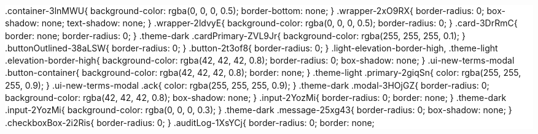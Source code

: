 .container-3lnMWU{
background-color: rgba(0, 0, 0, 0.5);
border-bottom: none;
}
.wrapper-2xO9RX{
border-radius: 0;
box-shadow: none;
text-shadow: none;
}
.wrapper-2ldvyE{
background-color: rgba(0, 0, 0, 0.5);
border-radius: 0;
}
.card-3DrRmC{
border: none;
border-radius: 0;
}
.theme-dark .cardPrimary-ZVL9Jr{
background-color: rgba(255, 255, 255, 0.1);
}
.buttonOutlined-38aLSW{
border-radius: 0;
}
.button-2t3of8{
border-radius: 0;
}
.light-elevation-border-high,
.theme-light .elevation-border-high{
background-color: rgba(42, 42, 42, 0.8);
border-radius: 0;
box-shadow: none;
}
.ui-new-terms-modal .button-container{
background-color: rgba(42, 42, 42, 0.8);
border: none;
}
.theme-light .primary-2giqSn{
color: rgba(255, 255, 255, 0.9);
}
.ui-new-terms-modal .ack{
color: rgba(255, 255, 255, 0.9);
}
.theme-dark .modal-3HOjGZ{
border-radius: 0;
background-color: rgba(42, 42, 42, 0.8);
box-shadow: none;
}
.input-2YozMi{
border-radius: 0;
border: none;
}
.theme-dark .input-2YozMi{
background-color: rgba(0, 0, 0, 0.3);
}
.theme-dark .message-25xg43{
border-radius: 0;
box-shadow: none;
}
.checkboxBox-2i2Ris{
border-radius: 0;
}
.auditLog-1XsYCj{
border-radius: 0;
border: none;